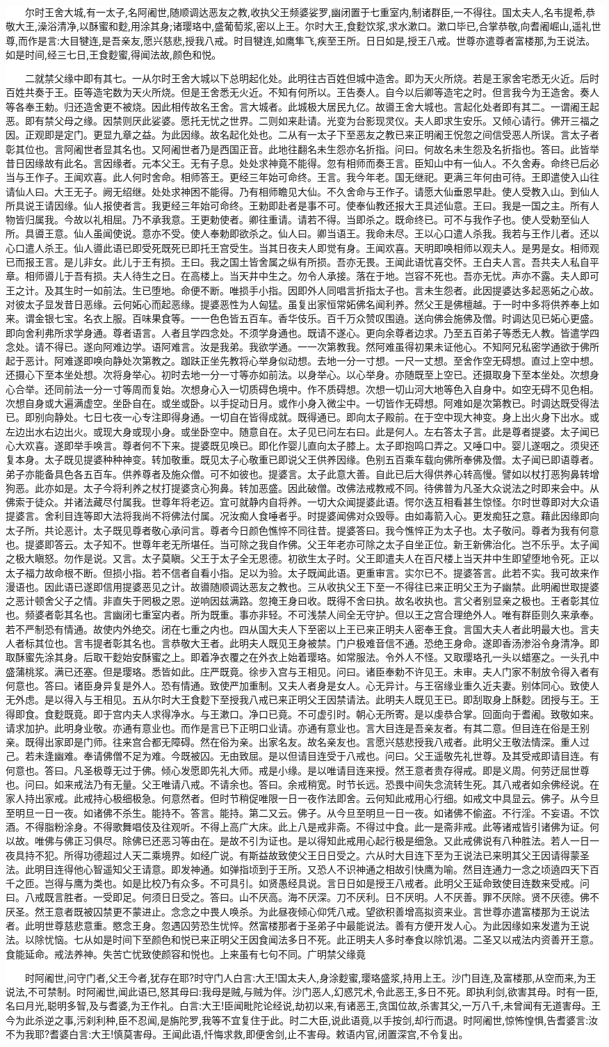 　　尔时王舍大城,有一太子,名阿阇世,随顺调达恶友之教,收执父王频婆娑罗,幽闭置于七重室内,制诸群臣,一不得往。国太夫人,名韦提希,恭敬大王,澡浴清净,以酥蜜和麨,用涂其身;诸璎珞中,盛葡萄浆,密以上王。尔时大王,食麨饮浆,求水漱口。漱口毕已,合掌恭敬,向耆阇崛山,遥礼世尊,而作是言:大目犍连,是吾亲友,愿兴慈悲,授我八戒。时目犍连,如鹰隼飞,疾至王所。日日如是,授王八戒。世尊亦遣尊者富楼那,为王说法。如是时间,经三七日,王食麨蜜,得闻法故,颜色和悦。

　　二就禁父缘中即有其七。一从尔时王舍大城以下总明起化处。此明往古百姓但城中造舍。即为天火所烧。若是王家舍宅悉无火近。后时百姓共奏于王。臣等造宅数为天火所烧。但是王舍悉无火近。不知有何所以。王告奏人。自今以后卿等造宅之时。但言我今为王造舍。奏人等各奉王勅。归还造舍更不被烧。因此相传故名王舍。言大城者。此城极大居民九亿。故噵王舍大城也。言起化处者即有其二。一谓阇王起恶。即有禁父母之缘。因禁则厌此娑婆。愿托无忧之世界。二则如来赴请。光变为台影现灵仪。夫人即求生安乐。又倾心请行。佛开三福之因。正观即是定门。更显九章之益。为此因缘。故名起化处也。二从有一太子下至恶友之教已来正明阇王怳忽之间信受恶人所误。言太子者彰其位也。言阿阇世者显其名也。又阿阇世者乃是西国正音。此地往翻名未生怨亦名折指。问曰。何故名未生怨及名折指也。答曰。此皆举昔日因缘故有此名。言因缘者。元本父王。无有子息。处处求神竟不能得。忽有相师而奏王言。臣知山中有一仙人。不久舍寿。命终已后必当与王作子。王闻欢喜。此人何时舍命。相师答王。更经三年始可命终。王言。我今年老。国无继祀。更满三年何由可待。王即遣使入山往请仙人曰。大王无子。阙无绍继。处处求神困不能得。乃有相师瞻见大仙。不久舍命与王作子。请愿大仙垂恩早赴。使人受教入山。到仙人所具说王请因缘。仙人报使者言。我更经三年始可命终。王勅即赴者是事不可。使奉仙教还报大王具述仙意。王曰。我是一国之主。所有人物皆归属我。今故以礼相屈。乃不承我意。王更勅使者。卿往重请。请若不得。当即杀之。既命终已。可不与我作子也。使人受勅至仙人所。具噵王意。仙人虽闻使说。意亦不受。使人奉勅即欲杀之。仙人曰。卿当语王。我命未尽。王以心口遣人杀我。我若与王作儿者。还以心口遣人杀王。仙人噵此语已即受死既死已即托王宫受生。当其日夜夫人即觉有身。王闻欢喜。天明即唤相师以观夫人。是男是女。相师观已而报王言。是儿非女。此儿于王有损。王曰。我之国土皆舍属之纵有所损。吾亦无畏。王闻此语忧喜交怀。王白夫人言。吾共夫人私自平章。相师噵儿于吾有损。夫人待生之日。在高楼上。当天井中生之。勿令人承接。落在于地。岂容不死也。吾亦无忧。声亦不露。夫人即可王之计。及其生时一如前法。生已堕地。命便不断。唯损手小指。因即外人同唱言折指太子也。言未生怨者。此因提婆达多起恶妬之心故。对彼太子显发昔日恶缘。云何妬心而起恶缘。提婆恶性为人匈猛。虽复出家恒常妬佛名闻利养。然父王是佛檀越。于一时中多将供养奉上如来。谓金银七宝。名衣上服。百味果食等。一一色色皆五百车。香华伎乐。百千万众赞叹围遶。送向佛会施佛及僧。时调达见已妬心更盛。即向舍利弗所求学身通。尊者语言。人者且学四念处。不须学身通也。既请不遂心。更向余尊者边求。乃至五百弟子等悉无人教。皆遣学四念处。请不得已。遂向阿难边学。语阿难言。汝是我弟。我欲学通。一一次第教我。然阿难虽得初果未证他心。不知阿兄私密学通欲于佛所起于恶计。阿难遂即唤向静处次第教之。跏趺正坐先教将心举身似动想。去地一分一寸想。一尺一丈想。至舍作空无碍想。直过上空中想。还摄心下至本坐处想。次将身举心。初时去地一分一寸等亦如前法。以身举心。以心举身。亦随既至上空已。还摄取身下至本坐处。次想身心合举。还同前法一分一寸等周而复始。次想身心入一切质碍色境中。作不质碍想。次想一切山河大地等色入自身中。如空无碍不见色相。次想自身或大遍满虚空。坐卧自在。或坐或卧。以手捉动日月。或作小身入微尘中。一切皆作无碍想。阿难如是次第教已。时调达既受得法已。即别向静处。七日七夜一心专注即得身通。一切自在皆得成就。既得通已。即向太子殿前。在于空中现大神变。身上出火身下出水。或左边出水右边出火。或现大身或现小身。或坐卧空中。随意自在。太子见已问左右曰。此是何人。左右答太子言。此是尊者提婆。太子闻已心大欢喜。遂即举手唤言。尊者何不下来。提婆既见唤已。即化作婴儿直向太子膝上。太子即抱鸣口弄之。又唾口中。婴儿遂咽之。须臾还复本身。太子既见提婆种种神变。转加敬重。既见太子心敬重已即说父王供养因缘。色别五百乘车载向佛所奉佛及僧。太子闻已即语尊者。弟子亦能备具色各五百车。供养尊者及施众僧。可不如彼也。提婆言。太子此意大善。自此已后大得供养心转高慢。譬如以杖打恶狗鼻转增狗恶。此亦如是。太子今将利养之杖打提婆贪心狗鼻。转加恶盛。因此破僧。改佛法戒教戒不同。待佛普为凡圣大众说法之时即来会中。从佛索于徒众。并诸法藏尽付属我。世尊年将老迈。宜可就静内自将养。一切大众闻提婆此语。愕尔迭互相看甚生惊怪。尔时世尊即对大众语提婆言。舍利目连等即大法将我尚不将佛法付属。况汝痴人食唾者乎。时提婆闻佛对众毁辱。由如毒箭入心。更发痴狂之意。藉此因缘即向太子所。共论恶计。太子既见尊者敬心承问言。尊者今日颜色憔悴不同往昔。提婆答曰。我今憔悴正为太子也。太子敬问。尊者为我有何意也。提婆即答云。太子知不。世尊年老无所堪任。当可除之我自作佛。父王年老亦可除之太子自坐正位。新王新佛治化。岂不乐乎。太子闻之极大瞋怒。勿作是说。又言。太子莫瞋。父王于太子全无恩德。初欲生太子时。父王即遣夫人在百尺楼上当天井中生即望堕地令死。正以太子福力故命根不断。但损小指。若不信者自看小指。足以为验。太子既闻此语。更重审言。实尔已不。提婆答言。此若不实。我可故来作漫语也。因此语已遂即信用提婆恶见之计。故噵随顺调达恶友之教也。三从收执父王下至一不得往已来正明父王为子幽禁。此明阇世取提婆之恶计顿舍父子之情。非直失于罔极之恩。逆响因兹满路。忽掩王身曰收。既得不舍曰执。故名收执也。言父者别显亲之极也。王者彰其位也。频婆者彰其名也。言幽闭七重室内者。所为既重。事亦非轻。不可浅禁人间全无守护。但以王之宫合理绝外人。唯有群臣则久来承奉。若不严制恐有情通。故使内外绝交。闭在七重之内也。四从国大夫人下至密以上王已来正明夫人密奉王食。言国大夫人者此明最大也。言夫人者标其位也。言韦提者彰其名也。言恭敬大王者。此明夫人既见王身被禁。门户极难音信不通。恐绝王身命。遂即香汤渗浴令身清净。即取酥蜜先涂其身。后取干麨始安酥蜜之上。即着净衣覆之在外衣上始着璎珞。如常服法。令外人不怪。又取璎珞孔一头以蜡塞之。一头孔中盛蒲桃浆。满已还塞。但是璎珞。悉皆如此。庄严既竟。徐步入宫与王相见。问曰。诸臣奉勅不许见王。未审。夫人门家不制放令得入者有何意也。答曰。诸臣身异复是外人。恐有情通。致使严加重制。又夫人者身是女人。心无异计。与王宿缘业重久近夫妻。别体同心。致使人无外虑。是以得入与王相见。五从尔时大王食麨下至授我八戒已来正明父王因禁请法。此明夫人既见王已。即刮取身上酥麨。团授与王。王得即食。食麨既竟。即于宫内夫人求得净水。与王漱口。净口已竟。不可虚引时。朝心无所寄。是以虔恭合掌。回面向于耆阇。致敬如来。请求加护。此明身业敬。亦通有意业也。而作是言已下正明口业请。亦通有意业也。言大目连是吾亲友者。有其二意。但目连在俗是王别亲。既得出家即是门师。往来宫合都无障碍。然在俗为亲。出家名友。故名亲友也。言愿兴慈悲授我八戒者。此明父王敬法情深。重人过己。若未逢幽难。奉请佛僧不足为难。今既被囚。无由致屈。是以但请目连受于八戒也。问曰。父王遥敬先礼世尊。及其受戒即请目连。有何意也。答曰。凡圣极尊无过于佛。倾心发愿即先礼大师。戒是小缘。是以唯请目连来授。然王意者贵存得戒。即是义周。何劳迂屈世尊也。问曰。如来戒法乃有无量。父王唯请八戒。不请余也。答曰。余戒稍宽。时节长远。恐畏中间失念流转生死。其八戒者如余佛经说。在家人持出家戒。此戒持心极细极急。何意然者。但时节稍促唯限一日一夜作法即舍。云何知此戒用心行细。如戒文中具显云。佛子。从今旦至明旦一日一夜。如诸佛不杀生。能持不。答言。能持。第二又云。佛子。从今旦至明旦一日一夜。如诸佛不偷盗。不行淫。不妄语。不饮酒。不得脂粉涂身。不得歌舞唱伎及往观听。不得上高广大床。此上八是戒非斋。不得过中食。此一是斋非戒。此等诸戒皆引诸佛为证。何以故。唯佛与佛正习俱尽。除佛已还恶习等由在。是故不引为证也。是以得知此戒用心起行极是细急。又此戒佛说有八种胜法。若人一日一夜具持不犯。所得功德超过人天二乘境界。如经广说。有斯益故致使父王日日受之。六从时大目连下至为王说法已来明其父王因请得蒙圣法。此明目连得他心智遥知父王请意。即发神通。如弹指顷到于王所。又恐人不识神通之相故引快鹰为喻。然目连通力一念之顷遶四天下百千之匝。岂得与鹰为类也。如是比校乃有众多。不可具引。如贤愚经具说。言日日如是授王八戒者。此明父王延命致使目连数来受戒。问曰。八戒既言胜者。一受即足。何须日日受之。答曰。山不厌高。海不厌深。刀不厌利。日不厌明。人不厌善。罪不厌除。贤不厌德。佛不厌圣。然王意者既被囚禁更不蒙进止。念念之中畏人唤杀。为此昼夜倾心仰凭八戒。望欲积善增高拟资来业。言世尊亦遣富楼那为王说法者。此明世尊慈悲意重。愍念王身。忽遇囚劳恐生忧悴。然富楼那者于圣弟子中最能说法。善有方便开发人心。为此因缘如来发遣为王说法。以除忧恼。七从如是时间下至颜色和悦已来正明父王因食闻法多日不死。此正明夫人多时奉食以除饥渴。二圣又以戒法内资善开王意。食能延命。戒法养神。失苦亡忧致使颜容和悦也。上来虽有七句不同。广明禁父缘竟

　　时阿阇世,问守门者,父王今者,犹存在耶?时守门人白言:大王!国太夫人,身涂麨蜜,璎珞盛浆,持用上王。沙门目连,及富楼那,从空而来,为王说法,不可禁制。时阿阇世,闻此语已,怒其母曰:我母是贼,与贼为伴。沙门恶人,幻惑咒术,令此恶王,多日不死。即执利剑,欲害其母。时有一臣,名曰月光,聪明多智,及与耆婆,为王作礼。白言:大王!臣闻毗陀论经说,劫初以来,有诸恶王,贪国位故,杀害其父,一万八千,未曾闻有无道害母。王今为此杀逆之事,污刹利种,臣不忍闻,是旃陀罗,我等不宜复住于此。时二大臣,说此语竟,以手按剑,却行而退。时阿阇世,惊怖惶惧,告耆婆言:汝不为我耶?耆婆白言:大王!慎莫害母。王闻此语,忏悔求救,即便舍剑,止不害母。敕语内官,闭置深宫,不令复出。
